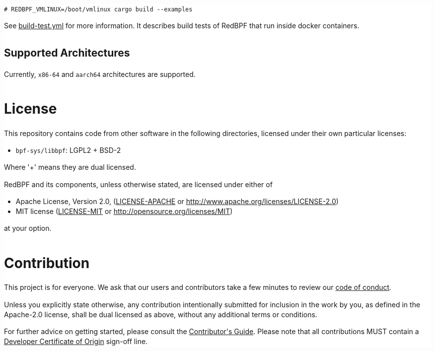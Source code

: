 ```console
# REDBPF_VMLINUX=/boot/vmlinux cargo build --examples
```

See [build-test.yml](.github/workflows/build-test.yml) for more information.
It describes build tests of RedBPF that run inside docker containers.

## Supported Architectures

Currently, `x86-64` and `aarch64` architectures are supported.


# License

This repository contains code from other software in the following
directories, licensed under their own particular licenses:

 * `bpf-sys/libbpf`: LGPL2 + BSD-2

Where '+' means they are dual licensed.

RedBPF and its components, unless otherwise stated, are licensed under either of

 * Apache License, Version 2.0, ([LICENSE-APACHE](LICENSE-APACHE) or
	http://www.apache.org/licenses/LICENSE-2.0)
 * MIT license ([LICENSE-MIT](LICENSE-MIT) or http://opensource.org/licenses/MIT)

at your option.

# Contribution

This project is for everyone. We ask that our users and contributors
take a few minutes to review our [code of conduct](https://github.com/foniod/project/blob/main/CODE_OF_CONDUCT.md).

Unless you explicitly state otherwise, any contribution intentionally submitted
for inclusion in the work by you, as defined in the Apache-2.0 license, shall
be dual licensed as above, without any additional terms or conditions.

For further advice on getting started, please consult the [Contributor's
Guide](https://github.com/foniod/project/blob/main/CONTRIBUTING.md). Please
note that all contributions MUST contain a [Developer Certificate of
Origin](https://github.com/foniod/project/blob/developer-certificate-of-origin/CONTRIBUTING.md#developer-certificate-of-origin)
sign-off line.
